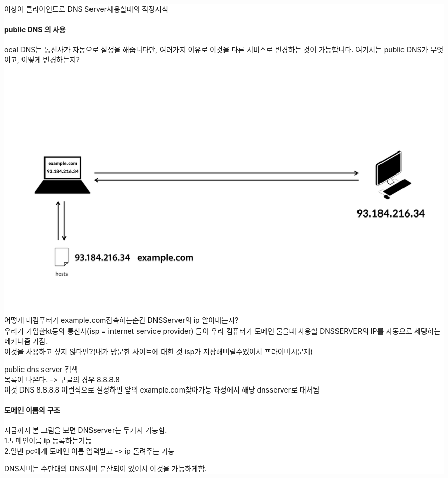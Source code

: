 
이상이 클라이언트로 DNS Server사용할때의 적정지식   
    
#### public DNS 의 사용   
ocal DNS는 통신사가 자동으로 설정을 해줍니다만, 여러가지 이유로 이것을 다른 서비스로 변경하는 것이 가능합니다. 여기서는 public DNS가 무엇이고, 어떻게 변경하는지?    
![텍스트](images/8341.jpeg)   
어떻게 내컴푸터가 example.com접속하는순간 DNSServer의 ip 알아내는지?   
우리가 가입한kt등의 통신사(isp = internet service provider) 들이 우리 컴퓨터가 도메인 물을때 사용할 DNSSERVER의 IP를 자동으로 세팅하는 메커니즘 가짐.   
이것을 사용하고 싶지 않다면?(내가 방문한 사이트에 대한 것 isp가 저장해버릴수있어서 프라이버시문제)      

public dns server 검색    
목록이 나온다. -> 구글의 경우 8.8.8.8  
이것 DNS 8.8.8.8 이런식으로 설정하면 앞의 example.com찾아가능 과정에서 해당 dnsserver로 대처됨    

#### 도메인 이름의 구조       
지금까지 본 그림을 보면 DNSserver는 두가지 기능함.   
1.도메인이름 ip 등록하는기능   
2.일반 pc에게 도메인 이름 입력받고 -> ip 돌려주는 기능     

DNS서버는 수만대의 DNS서버 분산되어 있어서 이것을 가능하게함.   